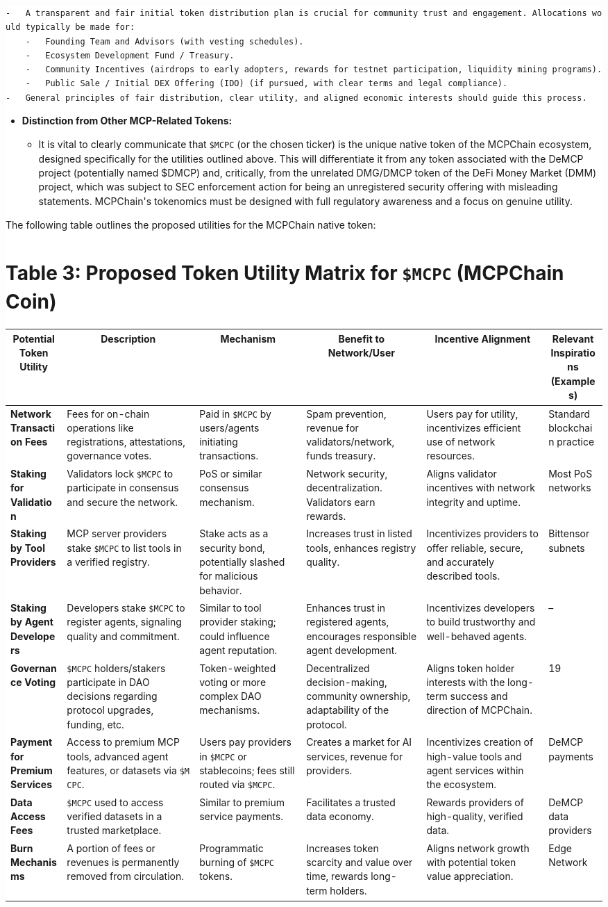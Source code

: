     -   A transparent and fair initial token distribution plan is crucial for community trust and engagement. Allocations would typically be made for:
        -   Founding Team and Advisors (with vesting schedules).
        -   Ecosystem Development Fund / Treasury.
        -   Community Incentives (airdrops to early adopters, rewards for testnet participation, liquidity mining programs).
        -   Public Sale / Initial DEX Offering (IDO) (if pursued, with clear terms and legal compliance).
    -   General principles of fair distribution, clear utility, and aligned economic interests should guide this process.
-   **Distinction from Other MCP-Related Tokens:**
    
    -   It is vital to clearly communicate that `$MCPC` (or the chosen ticker) is the unique native token of the MCPChain ecosystem, designed specifically for the utilities outlined above. This will differentiate it from any token associated with the DeMCP project (potentially named $DMCP) and, critically, from the unrelated DMG/DMCP token of the DeFi Money Market (DMM) project, which was subject to SEC enforcement action for being an unregistered security offering with misleading statements. MCPChain's tokenomics must be designed with full regulatory awareness and a focus on genuine utility.

The following table outlines the proposed utilities for the MCPChain native token:


# Table 3: Proposed Token Utility Matrix for `$MCPC` (MCPChain Coin)

| **Potential Token Utility**      | **Description**                                                                                  | **Mechanism**                                                                 | **Benefit to Network/User**                                                              | **Incentive Alignment**                                                                    | **Relevant Inspirations (Examples)**         |
|----------------------------------|--------------------------------------------------------------------------------------------------|--------------------------------------------------------------------------------|-------------------------------------------------------------------------------------------|---------------------------------------------------------------------------------------------|-----------------------------------------------|
| **Network Transaction Fees**     | Fees for on-chain operations like registrations, attestations, governance votes.               | Paid in `$MCPC` by users/agents initiating transactions.                      | Spam prevention, revenue for validators/network, funds treasury.                          | Users pay for utility, incentivizes efficient use of network resources.                    | Standard blockchain practice                 |
| **Staking for Validation**       | Validators lock `$MCPC` to participate in consensus and secure the network.                    | PoS or similar consensus mechanism.                                           | Network security, decentralization. Validators earn rewards.                              | Aligns validator incentives with network integrity and uptime.                             | Most PoS networks                            |
| **Staking by Tool Providers**    | MCP server providers stake `$MCPC` to list tools in a verified registry.                       | Stake acts as a security bond, potentially slashed for malicious behavior.    | Increases trust in listed tools, enhances registry quality.                               | Incentivizes providers to offer reliable, secure, and accurately described tools.          | Bittensor subnets                            |
| **Staking by Agent Developers**  | Developers stake `$MCPC` to register agents, signaling quality and commitment.                 | Similar to tool provider staking; could influence agent reputation.           | Enhances trust in registered agents, encourages responsible agent development.            | Incentivizes developers to build trustworthy and well-behaved agents.                      | –                                             |
| **Governance Voting**            | `$MCPC` holders/stakers participate in DAO decisions regarding protocol upgrades, funding, etc. | Token-weighted voting or more complex DAO mechanisms.                         | Decentralized decision-making, community ownership, adaptability of the protocol.         | Aligns token holder interests with the long-term success and direction of MCPChain.        | 19                                            |
| **Payment for Premium Services** | Access to premium MCP tools, advanced agent features, or datasets via `$MCPC`.                  | Users pay providers in `$MCPC` or stablecoins; fees still routed via `$MCPC`. | Creates a market for AI services, revenue for providers.                                  | Incentivizes creation of high-value tools and agent services within the ecosystem.         | DeMCP payments                                |
| **Data Access Fees**             | `$MCPC` used to access verified datasets in a trusted marketplace.                              | Similar to premium service payments.                                          | Facilitates a trusted data economy.                                                       | Rewards providers of high-quality, verified data.                                          | DeMCP data providers                          |
| **Burn Mechanisms**              | A portion of fees or revenues is permanently removed from circulation.                          | Programmatic burning of `$MCPC` tokens.                                       | Increases token scarcity and value over time, rewards long-term holders.                  | Aligns network growth with potential token value appreciation.                             | Edge Network                                  |

